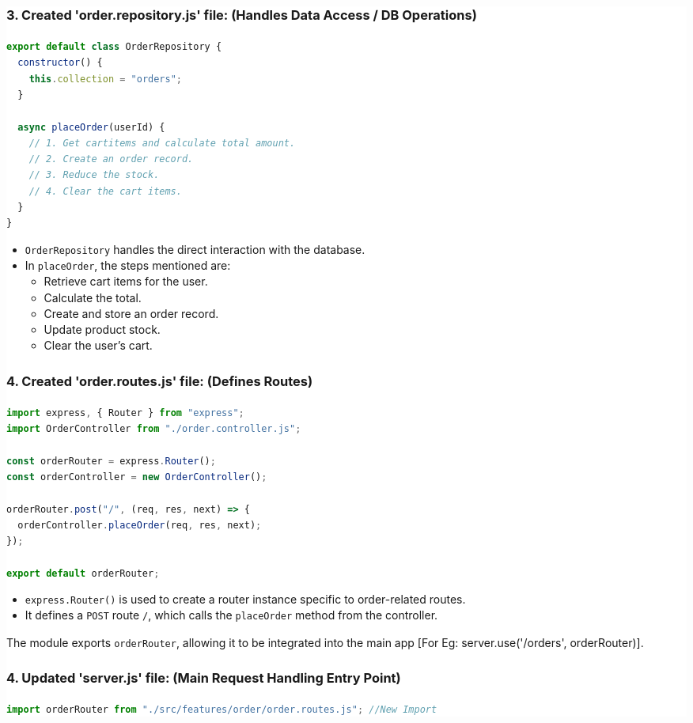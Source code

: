 ### 3. Created 'order.repository.js' file: (Handles Data Access / DB Operations)

```javascript
export default class OrderRepository {
  constructor() {
    this.collection = "orders";
  }

  async placeOrder(userId) {
    // 1. Get cartitems and calculate total amount.
    // 2. Create an order record.
    // 3. Reduce the stock.
    // 4. Clear the cart items.
  }
}
```

- `OrderRepository` handles the direct interaction with the database.
- In `placeOrder`, the steps mentioned are:
  - Retrieve cart items for the user.
  - Calculate the total.
  - Create and store an order record.
  - Update product stock.
  - Clear the user’s cart.

### 4. Created 'order.routes.js' file: (Defines Routes)

```javascript
import express, { Router } from "express";
import OrderController from "./order.controller.js";

const orderRouter = express.Router();
const orderController = new OrderController();

orderRouter.post("/", (req, res, next) => {
  orderController.placeOrder(req, res, next);
});

export default orderRouter;
```

- `express.Router()` is used to create a router instance specific to order-related routes.
- It defines a `POST` route `/`, which calls the `placeOrder` method from the controller.

The module exports `orderRouter`, allowing it to be integrated into the main app [For Eg: server.use('/orders', orderRouter)].

### 4. Updated 'server.js' file: (Main Request Handling Entry Point)

```javascript
import orderRouter from "./src/features/order/order.routes.js"; //New Import
```

